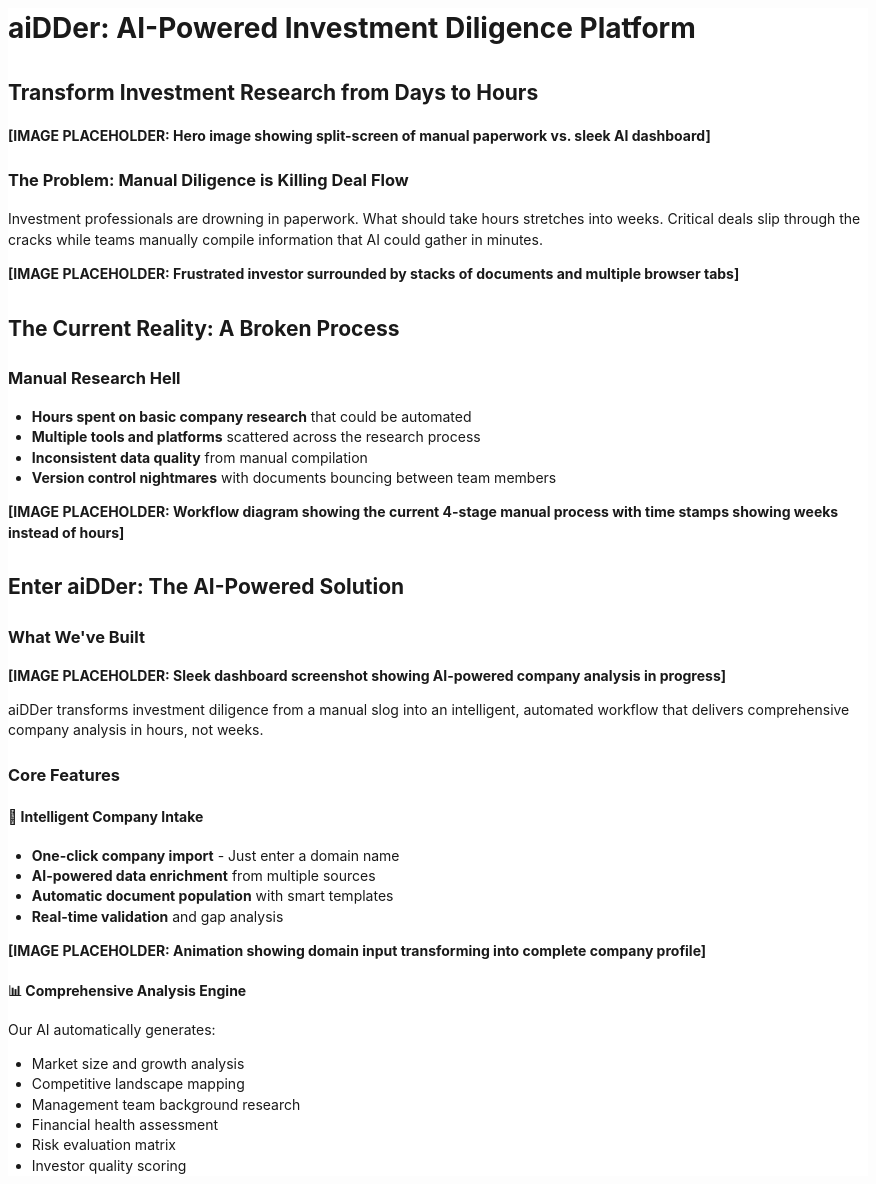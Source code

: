 # aiDDer: AI-Powered Investment Diligence Platform

## Transform Investment Research from Days to Hours

**[IMAGE PLACEHOLDER: Hero image showing split-screen of manual paperwork vs. sleek AI dashboard]**

### The Problem: Manual Diligence is Killing Deal Flow

Investment professionals are drowning in paperwork. What should take hours stretches into weeks. Critical deals slip through the cracks while teams manually compile information that AI could gather in minutes.

**[IMAGE PLACEHOLDER: Frustrated investor surrounded by stacks of documents and multiple browser tabs]**
## The Current Reality: A Broken Process

### Manual Research Hell
- **Hours spent on basic company research** that could be automated
- **Multiple tools and platforms** scattered across the research process
- **Inconsistent data quality** from manual compilation
- **Version control nightmares** with documents bouncing between team members

**[IMAGE PLACEHOLDER: Workflow diagram showing the current 4-stage manual process with time stamps showing weeks instead of hours]**

## Enter aiDDer: The AI-Powered Solution

### What We've Built

**[IMAGE PLACEHOLDER: Sleek dashboard screenshot showing AI-powered company analysis in progress]**

aiDDer transforms investment diligence from a manual slog into an intelligent, automated workflow that delivers comprehensive company analysis in hours, not weeks.

### Core Features

#### 🤖 Intelligent Company Intake
- **One-click company import** - Just enter a domain name
- **AI-powered data enrichment** from multiple sources
- **Automatic document population** with smart templates
- **Real-time validation** and gap analysis

**[IMAGE PLACEHOLDER: Animation showing domain input transforming into complete company profile]**

#### 📊 Comprehensive Analysis Engine
Our AI automatically generates:
- Market size and growth analysis
- Competitive landscape mapping
- Management team background research
- Financial health assessment
- Risk evaluation matrix
- Investor quality scoring
